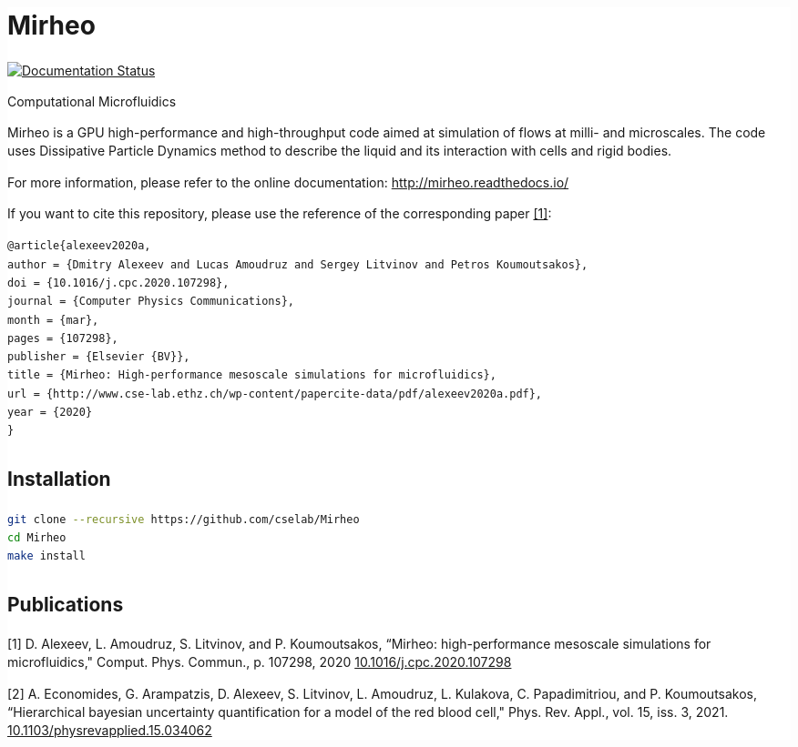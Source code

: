 # Mirheo

[![Documentation Status](https://readthedocs.org/projects/mirheo/badge/?version=latest)](https://mirheo.readthedocs.io/en/latest/?badge=latest)

Computational Microfluidics

Mirheo is a GPU high-performance and high-throughput code aimed at simulation of flows at milli- and microscales.
The code uses Dissipative Particle Dynamics method to describe the liquid and its interaction with cells and rigid bodies.

For more information, please refer to the online documentation: http://mirheo.readthedocs.io/

If you want to cite this repository, please use the reference of the corresponding paper [[1]](#1):

	@article{alexeev2020a,
	author = {Dmitry Alexeev and Lucas Amoudruz and Sergey Litvinov and Petros Koumoutsakos},
	doi = {10.1016/j.cpc.2020.107298},
	journal = {Computer Physics Communications},
	month = {mar},
	pages = {107298},
	publisher = {Elsevier {BV}},
	title = {Mirheo: High-performance mesoscale simulations for microfluidics},
	url = {http://www.cse-lab.ethz.ch/wp-content/papercite-data/pdf/alexeev2020a.pdf},
	year = {2020}
	}



## Installation

```sh
git clone --recursive https://github.com/cselab/Mirheo
cd Mirheo
make install
```

## Publications

<a id="1">[1]</a>
	D. Alexeev, L. Amoudruz, S. Litvinov, and P. Koumoutsakos,
	“Mirheo: high-performance mesoscale simulations for microfluidics,"
	Comput. Phys. Commun., p. 107298, 2020
  [10.1016/j.cpc.2020.107298](http://dx.doi.org/10.1016/j.cpc.2020.107298)

<a id="2">[2]</a>
	A. Economides, G. Arampatzis, D. Alexeev, S. Litvinov, L. Amoudruz, L. Kulakova, C. Papadimitriou, and P. Koumoutsakos,
	“Hierarchical bayesian uncertainty quantification for a model of the red blood cell,"
	Phys. Rev. Appl., vol. 15, iss. 3, 2021.
  [10.1103/physrevapplied.15.034062](http://dx.doi.org/10.1103/physrevapplied.15.034062)

